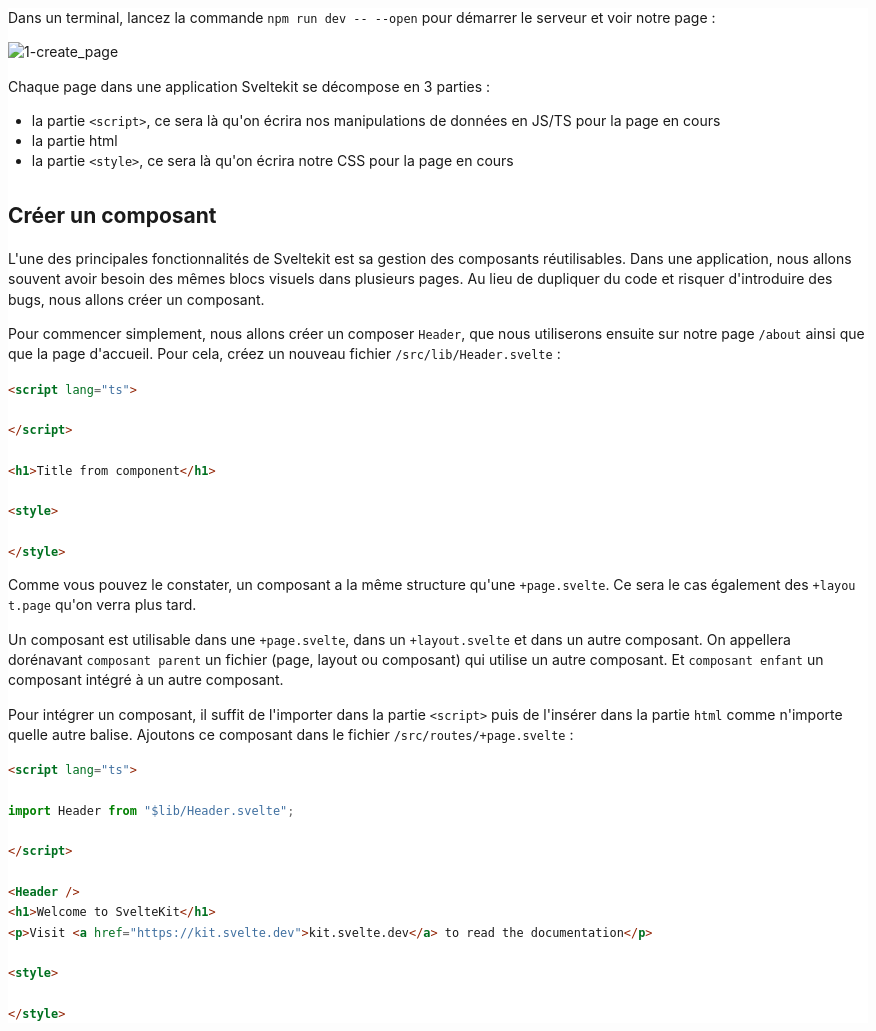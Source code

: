 Dans un terminal, lancez la commande `npm run dev -- --open` pour démarrer le serveur et voir notre page : 

![1-create_page](../../../../assets/js/nodejs/svelte/sveltekit/1-create_page.png)

Chaque page dans une application Sveltekit se décompose en 3 parties : 

 * la partie `<script>`, ce sera là qu'on écrira nos manipulations de données en JS/TS pour la page en cours
 * la partie html
 * la partie `<style>`, ce sera là qu'on écrira notre CSS pour la page en cours

## Créer un composant

L'une des principales fonctionnalités de Sveltekit est sa gestion des composants réutilisables. Dans une application, nous allons souvent avoir besoin des mêmes blocs visuels dans plusieurs pages. Au lieu de dupliquer du code et risquer d'introduire des bugs, nous allons créer un composant.

Pour commencer simplement, nous allons créer un composer `Header`, que nous utiliserons ensuite sur notre page `/about` ainsi que que la page d'accueil. Pour cela, créez un nouveau fichier `/src/lib/Header.svelte` : 

```html
<script lang="ts">

</script>

<h1>Title from component</h1>

<style>
    
</style>
```

Comme vous pouvez le constater, un composant a la même structure qu'une `+page.svelte`. Ce sera le cas également des `+layout.page` qu'on verra plus tard.

Un composant est utilisable dans une `+page.svelte`, dans un `+layout.svelte` et dans un autre composant. On appellera dorénavant `composant parent` un fichier (page, layout ou composant) qui utilise un autre composant. Et `composant enfant` un composant intégré à un autre composant. 

Pour intégrer un composant, il suffit de l'importer dans la partie `<script>` puis de l'insérer dans la partie `html` comme n'importe quelle autre balise. Ajoutons ce composant dans le fichier `/src/routes/+page.svelte` : 

```html
<script lang="ts">

import Header from "$lib/Header.svelte";

</script>

<Header />
<h1>Welcome to SvelteKit</h1>
<p>Visit <a href="https://kit.svelte.dev">kit.svelte.dev</a> to read the documentation</p>

<style>
    
</style>
```
